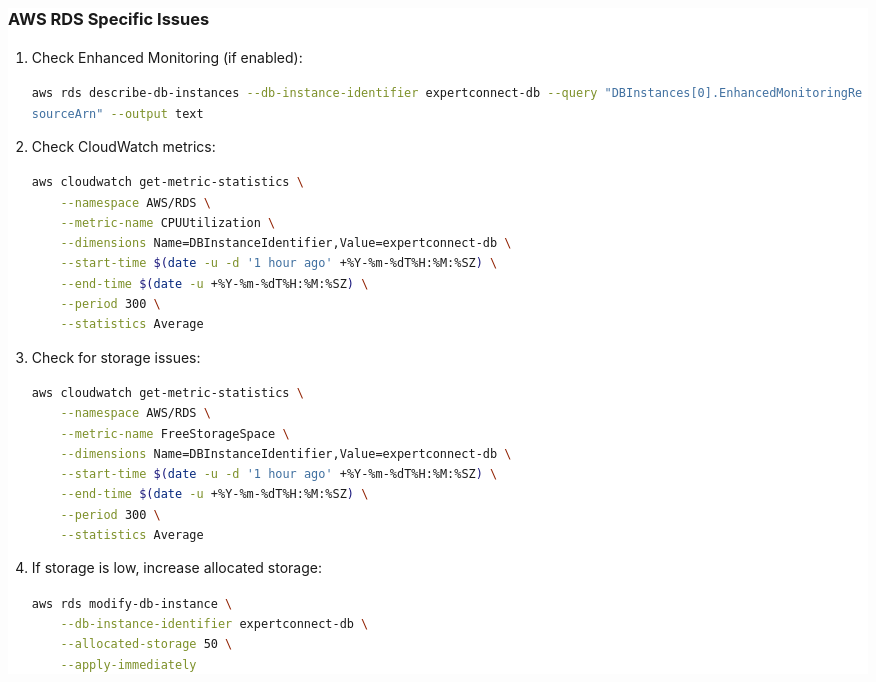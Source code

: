 ### AWS RDS Specific Issues

1. Check Enhanced Monitoring (if enabled):
   ```bash
   aws rds describe-db-instances --db-instance-identifier expertconnect-db --query "DBInstances[0].EnhancedMonitoringResourceArn" --output text
   ```

2. Check CloudWatch metrics:
   ```bash
   aws cloudwatch get-metric-statistics \
       --namespace AWS/RDS \
       --metric-name CPUUtilization \
       --dimensions Name=DBInstanceIdentifier,Value=expertconnect-db \
       --start-time $(date -u -d '1 hour ago' +%Y-%m-%dT%H:%M:%SZ) \
       --end-time $(date -u +%Y-%m-%dT%H:%M:%SZ) \
       --period 300 \
       --statistics Average
   ```

3. Check for storage issues:
   ```bash
   aws cloudwatch get-metric-statistics \
       --namespace AWS/RDS \
       --metric-name FreeStorageSpace \
       --dimensions Name=DBInstanceIdentifier,Value=expertconnect-db \
       --start-time $(date -u -d '1 hour ago' +%Y-%m-%dT%H:%M:%SZ) \
       --end-time $(date -u +%Y-%m-%dT%H:%M:%SZ) \
       --period 300 \
       --statistics Average
   ```

4. If storage is low, increase allocated storage:
   ```bash
   aws rds modify-db-instance \
       --db-instance-identifier expertconnect-db \
       --allocated-storage 50 \
       --apply-immediately
   ```
